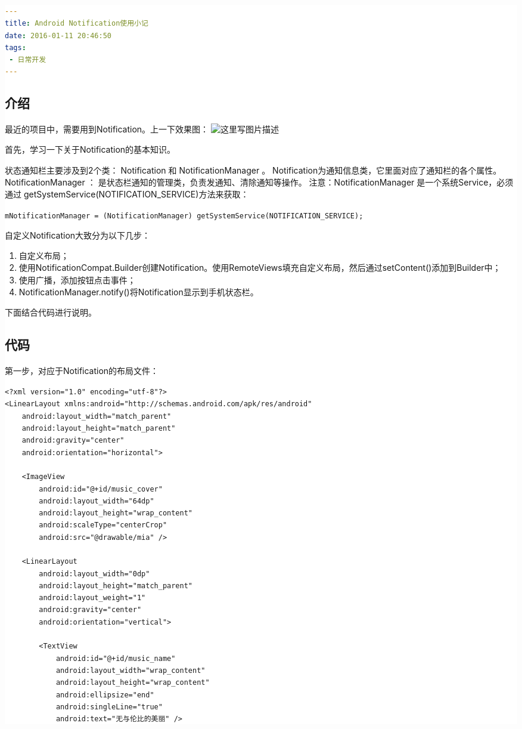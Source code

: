 ```yaml
---
title: Android Notification使用小记
date: 2016-01-11 20:46:50
tags:
 - 日常开发
---
```


## 介绍
最近的项目中，需要用到Notification。上一下效果图：
![这里写图片描述](https://images-1258496336.cos.ap-chengdu.myqcloud.com/2016/01/notification1.png)

首先，学习一下关于Notification的基本知识。

状态通知栏主要涉及到2个类：  Notification 和 NotificationManager 。
Notification为通知信息类，它里面对应了通知栏的各个属性。
NotificationManager ：  是状态栏通知的管理类，负责发通知、清除通知等操作。
注意：NotificationManager 是一个系统Service，必须通过 getSystemService(NOTIFICATION_SERVICE)方法来获取：
```
mNotificationManager = (NotificationManager) getSystemService(NOTIFICATION_SERVICE);
```
自定义Notification大致分为以下几步：

 1. 自定义布局；
 2. 使用NotificationCompat.Builder创建Notification。使用RemoteViews填充自定义布局，然后通过setContent()添加到Builder中；
 3. 使用广播，添加按钮点击事件；
 4. NotificationManager.notify()将Notification显示到手机状态栏。

下面结合代码进行说明。



## 代码
第一步，对应于Notification的布局文件：
```
<?xml version="1.0" encoding="utf-8"?>
<LinearLayout xmlns:android="http://schemas.android.com/apk/res/android"
    android:layout_width="match_parent"
    android:layout_height="match_parent"
    android:gravity="center"
    android:orientation="horizontal">

    <ImageView
        android:id="@+id/music_cover"
        android:layout_width="64dp"
        android:layout_height="wrap_content"
        android:scaleType="centerCrop"
        android:src="@drawable/mia" />

    <LinearLayout
        android:layout_width="0dp"
        android:layout_height="match_parent"
        android:layout_weight="1"
        android:gravity="center"
        android:orientation="vertical">

        <TextView
            android:id="@+id/music_name"
            android:layout_width="wrap_content"
            android:layout_height="wrap_content"
            android:ellipsize="end"
            android:singleLine="true"
            android:text="无与伦比的美丽" />

```